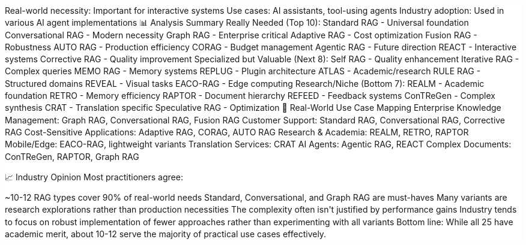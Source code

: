 Real-world necessity: Important for interactive systems
Use cases: AI assistants, tool-using agents
Industry adoption: Used in various AI agent implementations
📊 Analysis Summary
Really Needed (Top 10):
Standard RAG - Universal foundation
Conversational RAG - Modern necessity
Graph RAG - Enterprise critical
Adaptive RAG - Cost optimization
Fusion RAG - Robustness
AUTO RAG - Production efficiency
CORAG - Budget management
Agentic RAG - Future direction
REACT - Interactive systems
Corrective RAG - Quality improvement
Specialized but Valuable (Next 8):
Self RAG - Quality enhancement
Iterative RAG - Complex queries
MEMO RAG - Memory systems
REPLUG - Plugin architecture
ATLAS - Academic/research
RULE RAG - Structured domains
REVEAL - Visual tasks
EACO-RAG - Edge computing
Research/Niche (Bottom 7):
REALM - Academic foundation
RETRO - Memory efficiency
RAPTOR - Document hierarchy
REFEED - Feedback systems
ConTReGen - Complex synthesis
CRAT - Translation specific
Speculative RAG - Optimization
🎯 Real-World Use Case Mapping
Enterprise Knowledge Management: Graph RAG, Conversational RAG, Fusion RAG
Customer Support: Standard RAG, Conversational RAG, Corrective RAG
Cost-Sensitive Applications: Adaptive RAG, CORAG, AUTO RAG
Research & Academia: REALM, RETRO, RAPTOR
Mobile/Edge: EACO-RAG, lightweight variants
Translation Services: CRAT
AI Agents: Agentic RAG, REACT
Complex Documents: ConTReGen, RAPTOR, Graph RAG

📈 Industry Opinion
Most practitioners agree:

~10-12 RAG types cover 90% of real-world needs
Standard, Conversational, and Graph RAG are must-haves
Many variants are research explorations rather than production necessities
The complexity often isn't justified by performance gains
Industry tends to focus on robust implementation of fewer approaches rather than experimenting with all variants
Bottom line: While all 25 have academic merit, about 10-12 serve the majority of practical use cases effectively.
